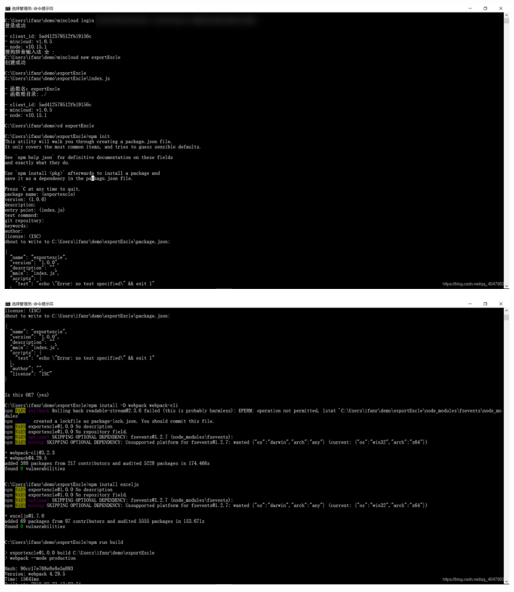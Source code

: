 ![img](2-微信小程序-知晓云等产品导出excel/watermark,type_ZmFuZ3poZW5naGVpdGk,shadow_10,text_aHR0cHM6Ly9ibG9nLmNzZG4ubmV0L3FxXzQwNDc5MDM3,size_16,color_FFFFFF,t_70-167863170824480.png)

![img](2-微信小程序-知晓云等产品导出excel/watermark,type_ZmFuZ3poZW5naGVpdGk,shadow_10,text_aHR0cHM6Ly9ibG9nLmNzZG4ubmV0L3FxXzQwNDc5MDM3,size_16,color_FFFFFF,t_70-167863170824581.png)
